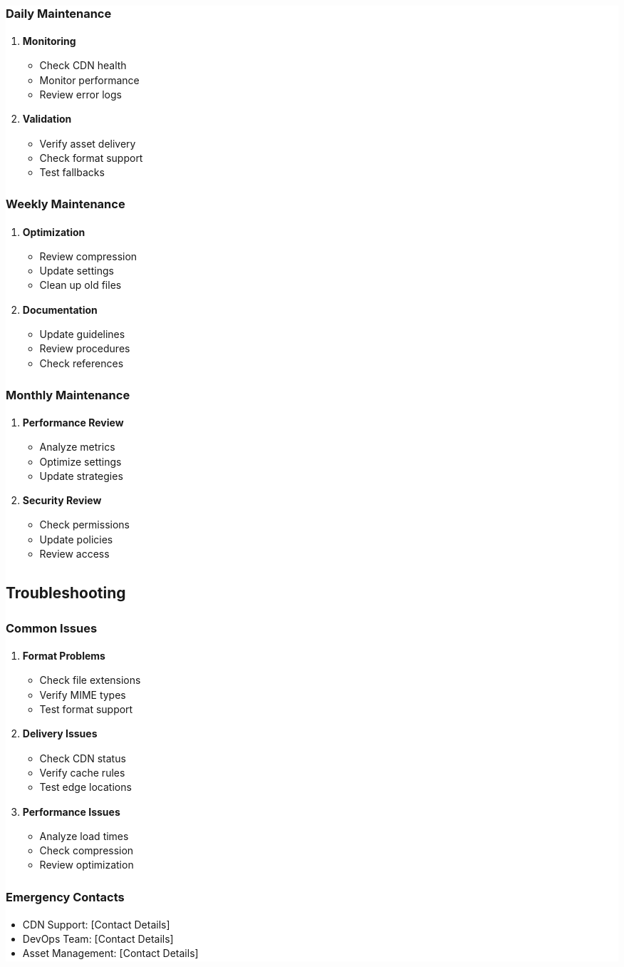 ### Daily Maintenance
1. **Monitoring**
   - Check CDN health
   - Monitor performance
   - Review error logs

2. **Validation**
   - Verify asset delivery
   - Check format support
   - Test fallbacks

### Weekly Maintenance
1. **Optimization**
   - Review compression
   - Update settings
   - Clean up old files

2. **Documentation**
   - Update guidelines
   - Review procedures
   - Check references

### Monthly Maintenance
1. **Performance Review**
   - Analyze metrics
   - Optimize settings
   - Update strategies

2. **Security Review**
   - Check permissions
   - Update policies
   - Review access

## Troubleshooting

### Common Issues
1. **Format Problems**
   - Check file extensions
   - Verify MIME types
   - Test format support

2. **Delivery Issues**
   - Check CDN status
   - Verify cache rules
   - Test edge locations

3. **Performance Issues**
   - Analyze load times
   - Check compression
   - Review optimization

### Emergency Contacts
- CDN Support: [Contact Details]
- DevOps Team: [Contact Details]
- Asset Management: [Contact Details] 